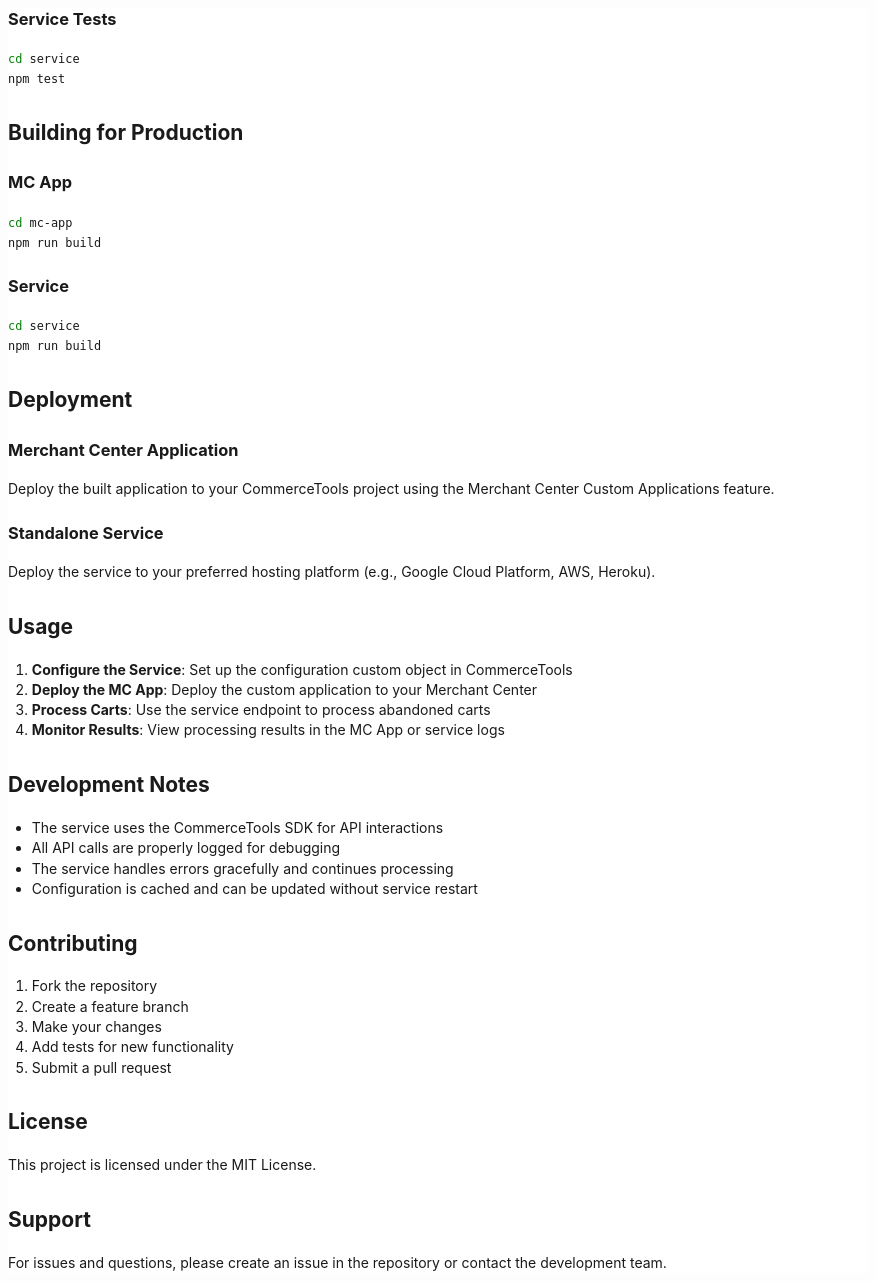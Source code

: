 ### Service Tests
```bash
cd service
npm test
```

## Building for Production

### MC App
```bash
cd mc-app
npm run build
```

### Service
```bash
cd service
npm run build
```

## Deployment

### Merchant Center Application
Deploy the built application to your CommerceTools project using the Merchant Center Custom Applications feature.

### Standalone Service
Deploy the service to your preferred hosting platform (e.g., Google Cloud Platform, AWS, Heroku).

## Usage

1. **Configure the Service**: Set up the configuration custom object in CommerceTools
2. **Deploy the MC App**: Deploy the custom application to your Merchant Center
3. **Process Carts**: Use the service endpoint to process abandoned carts
4. **Monitor Results**: View processing results in the MC App or service logs

## Development Notes

- The service uses the CommerceTools SDK for API interactions
- All API calls are properly logged for debugging
- The service handles errors gracefully and continues processing
- Configuration is cached and can be updated without service restart

## Contributing

1. Fork the repository
2. Create a feature branch
3. Make your changes
4. Add tests for new functionality
5. Submit a pull request

## License

This project is licensed under the MIT License.

## Support

For issues and questions, please create an issue in the repository or contact the development team.
